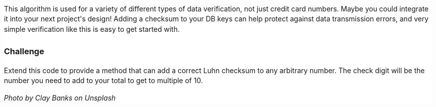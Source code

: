 This algorithm is used for a variety of different types of data verification, not just credit card numbers. Maybe you could integrate it into your next project's design! Adding a checksum to your DB keys can help protect against data transmission errors, and very simple verification like this is easy to get started with.

### Challenge

Extend this code to provide a method that can add a correct Luhn checksum to any arbitrary number.  The check digit will be the number you need to add to your total to get to multiple of 10.

*Photo by Clay Banks on Unsplash*
